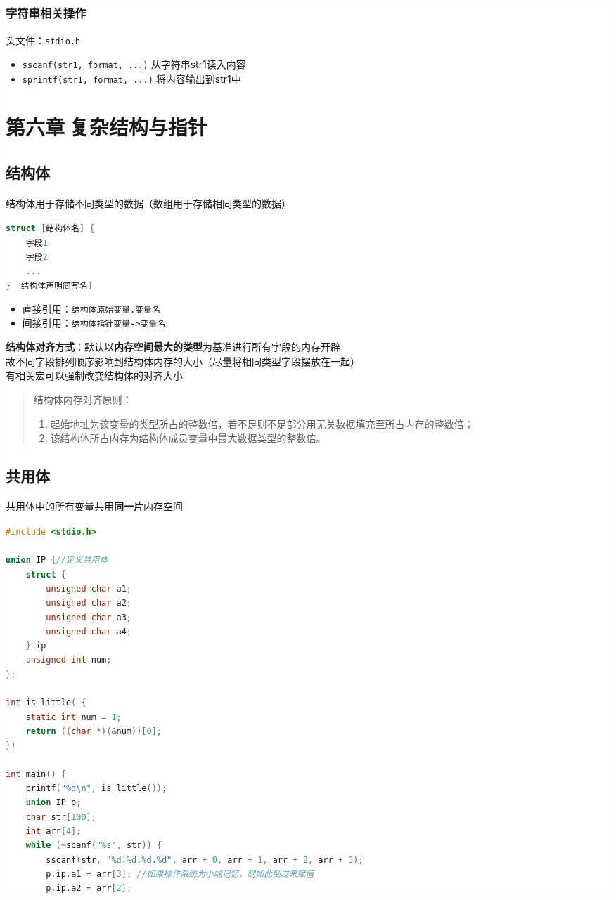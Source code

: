 ### 字符串相关操作

头文件：`stdio.h`  

- `sscanf(str1, format, ...)` 从字符串str1读入内容
- `sprintf(str1, format, ...)` 将内容输出到str1中



# 第六章 复杂结构与指针

## 结构体

结构体用于存储不同类型的数据（数组用于存储相同类型的数据）

```c
struct [结构体名] {
    字段1
    字段2
    ...
} [结构体声明简写名]
```

- 直接引用：`结构体原始变量.变量名`
- 间接引用：`结构体指针变量->变量名`

**结构体对齐方式**：默认以**内存空间最大的类型**为基准进行所有字段的内存开辟  
故不同字段排列顺序影响到结构体内存的大小（尽量将相同类型字段摆放在一起）  
有相关宏可以强制改变结构体的对齐大小  

> 结构体内存对齐原则：  
>
> 1. 起始地址为该变量的类型所占的整数倍，若不足则不足部分用无关数据填充至所占内存的整数倍；
> 2. 该结构体所占内存为结构体成员变量中最大数据类型的整数倍。

## 共用体

共用体中的所有变量共用**同一片**内存空间

```c
#include <stdio.h>

union IP {//定义共用体
    struct {
        unsigned char a1;
        unsigned char a2;
        unsigned char a3;
        unsigned char a4;
    } ip
    unsigned int num;
};

int is_little( {
    static int num = 1;
    return ((char *)(&num))[0];
})

int main() {
    printf("%d\n", is_little());
    union IP p;
    char str[100];
    int arr[4];
    while (~scanf("%s", str)) {
        sscanf(str, "%d.%d.%d.%d", arr + 0, arr + 1, arr + 2, arr + 3);
        p.ip.a1 = arr[3]; //如果操作系统为小端记忆，则如此倒过来赋值
        p.ip.a2 = arr[2];
```